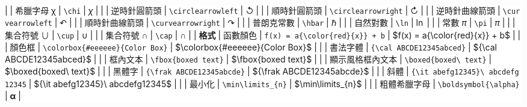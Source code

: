 |                | 希臘字母 χ         |                     `\chi`                     |                    $\chi$                     |
|                | 逆時針圓箭頭       |               `\circlearrowleft`               |              $\circlearrowleft$               |
|                | 順時針圓箭頭       |              `\circlearrowright`               |              $\circlearrowright$              |
|                | 逆時針曲線箭頭     |               `\curvearrowleft`                |               $\curvearrowleft$               |
|                | 順時針曲線箭頭     |               `\curvearrowright`               |              $\curvearrowright$               |
|                | 普朗克常數         |                    `\hbar`                     |                    $\hbar$                    |
|                | 自然對數           |                     `\ln`                      |                     $\ln$                     |
|                | 常數 $\pi$         |                     `\pi`                      |                     $\pi$                     |
|                | 集合符號 $\cup$    |                     `\cup`                     |                    $\cup$                     |
|                | 集合符號 $\cap$    |                     `\cap`                     |                    $\cap$                     |
| **格式**       | 函數顏色           |         `f(x) = a{\color{red}{x}} + b`         |        $f(x) = a{\color{red}{x}} + b$         |
|                | 顏色框             |        `\colorbox{#eeeeee}{Color Box}`         |        $\colorbox{#eeeeee}{Color Box}$        |
|                | 書法字體           |            `{\cal ABCDE12345abced}`            |           ${\cal ABCDE12345abced}$            |
|                | 框內文本           |              `\fbox{boxed text}`               |              $\fbox{boxed text}$              |
|                | 顯示風格框內文本   |             `\boxed{boxed\ text}`              |             $\boxed{boxed\ text}$             |
|                | 黑體字             |           `{\frak ABCDE12345abcde}`            |           ${\frak ABCDE12345abcde}$           |
|                | 斜體               |        `{\it abefg12345}\ abcdefg12345`        |       ${\it abefg12345}\ abcdefg12345$        |
|                | 最小化             |               `\min\limits_{n}`                |               $\min\limits_{n}$               |
|                | 粗體希臘字母       |             `\boldsymbol{\alpha}`              |             $\boldsymbol{\alpha}$             |
